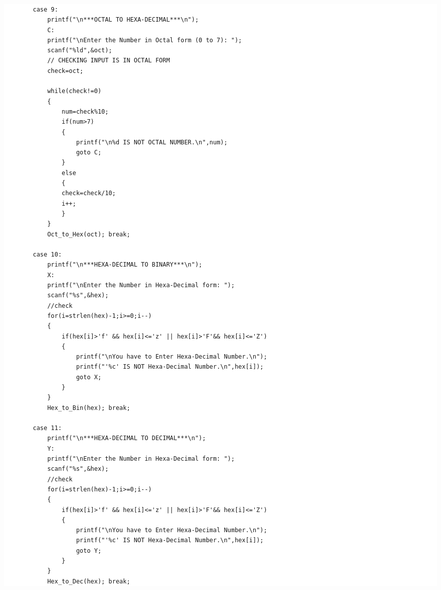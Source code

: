              
            case 9:
                printf("\n***OCTAL TO HEXA-DECIMAL***\n");
                C:
                printf("\nEnter the Number in Octal form (0 to 7): ");
                scanf("%ld",&oct);
                // CHECKING INPUT IS IN OCTAL FORM
                check=oct;
                 
                while(check!=0)
                {
                    num=check%10;
                    if(num>7)
                    {
                        printf("\n%d IS NOT OCTAL NUMBER.\n",num);
                        goto C;
                    }
                    else
                    {
                    check=check/10;
                    i++;
                    }
                }
                Oct_to_Hex(oct); break;
             
            case 10:
                printf("\n***HEXA-DECIMAL TO BINARY***\n");
                X:
                printf("\nEnter the Number in Hexa-Decimal form: ");
                scanf("%s",&hex);
                //check
                for(i=strlen(hex)-1;i>=0;i--)
                {
                    if(hex[i]>'f' && hex[i]<='z' || hex[i]>'F'&& hex[i]<='Z')
                    {
                        printf("\nYou have to Enter Hexa-Decimal Number.\n");
                        printf("'%c' IS NOT Hexa-Decimal Number.\n",hex[i]);
                        goto X;
                    }
                }
                Hex_to_Bin(hex); break;
             
            case 11:
                printf("\n***HEXA-DECIMAL TO DECIMAL***\n");
                Y:
                printf("\nEnter the Number in Hexa-Decimal form: ");
                scanf("%s",&hex);
                //check
                for(i=strlen(hex)-1;i>=0;i--)
                {
                    if(hex[i]>'f' && hex[i]<='z' || hex[i]>'F'&& hex[i]<='Z')
                    {
                        printf("\nYou have to Enter Hexa-Decimal Number.\n");
                        printf("'%c' IS NOT Hexa-Decimal Number.\n",hex[i]);
                        goto Y;
                    }
                }
                Hex_to_Dec(hex); break;
             